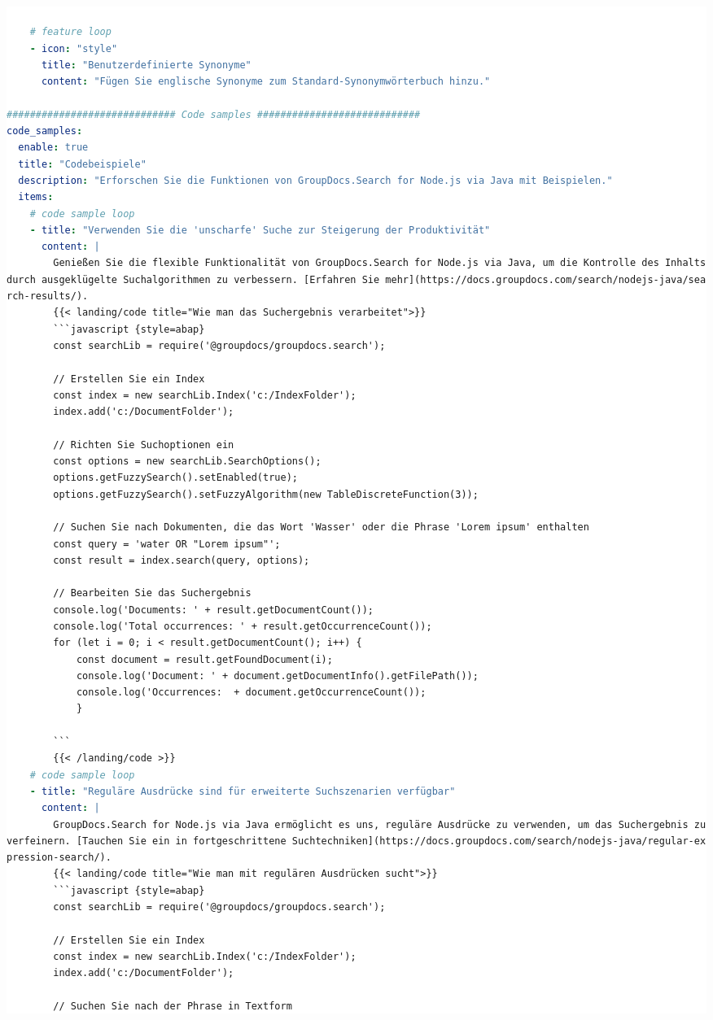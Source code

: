 ```yaml

    # feature loop
    - icon: "style"
      title: "Benutzerdefinierte Synonyme"
      content: "Fügen Sie englische Synonyme zum Standard-Synonymwörterbuch hinzu."

############################# Code samples ############################
code_samples:
  enable: true
  title: "Codebeispiele"
  description: "Erforschen Sie die Funktionen von GroupDocs.Search for Node.js via Java mit Beispielen."
  items:
    # code sample loop
    - title: "Verwenden Sie die 'unscharfe' Suche zur Steigerung der Produktivität"
      content: |
        Genießen Sie die flexible Funktionalität von GroupDocs.Search for Node.js via Java, um die Kontrolle des Inhalts durch ausgeklügelte Suchalgorithmen zu verbessern. [Erfahren Sie mehr](https://docs.groupdocs.com/search/nodejs-java/search-results/).
        {{< landing/code title="Wie man das Suchergebnis verarbeitet">}}
        ```javascript {style=abap}
        const searchLib = require('@groupdocs/groupdocs.search');

        // Erstellen Sie ein Index
        const index = new searchLib.Index('c:/IndexFolder');
        index.add('c:/DocumentFolder');

        // Richten Sie Suchoptionen ein
        const options = new searchLib.SearchOptions();
        options.getFuzzySearch().setEnabled(true);
        options.getFuzzySearch().setFuzzyAlgorithm(new TableDiscreteFunction(3));

        // Suchen Sie nach Dokumenten, die das Wort 'Wasser' oder die Phrase 'Lorem ipsum' enthalten
        const query = 'water OR "Lorem ipsum"';
        const result = index.search(query, options);
        
        // Bearbeiten Sie das Suchergebnis
        console.log('Documents: ' + result.getDocumentCount());
        console.log('Total occurrences: ' + result.getOccurrenceCount());
        for (let i = 0; i < result.getDocumentCount(); i++) {
            const document = result.getFoundDocument(i);
            console.log('Document: ' + document.getDocumentInfo().getFilePath());
            console.log('Occurrences:  + document.getOccurrenceCount());
            }

        ```
        {{< /landing/code >}}
    # code sample loop
    - title: "Reguläre Ausdrücke sind für erweiterte Suchszenarien verfügbar"
      content: |
        GroupDocs.Search for Node.js via Java ermöglicht es uns, reguläre Ausdrücke zu verwenden, um das Suchergebnis zu verfeinern. [Tauchen Sie ein in fortgeschrittene Suchtechniken](https://docs.groupdocs.com/search/nodejs-java/regular-expression-search/).
        {{< landing/code title="Wie man mit regulären Ausdrücken sucht">}}
        ```javascript {style=abap}   
        const searchLib = require('@groupdocs/groupdocs.search');

        // Erstellen Sie ein Index
        const index = new searchLib.Index('c:/IndexFolder');
        index.add('c:/DocumentFolder');
 
        // Suchen Sie nach der Phrase in Textform
```